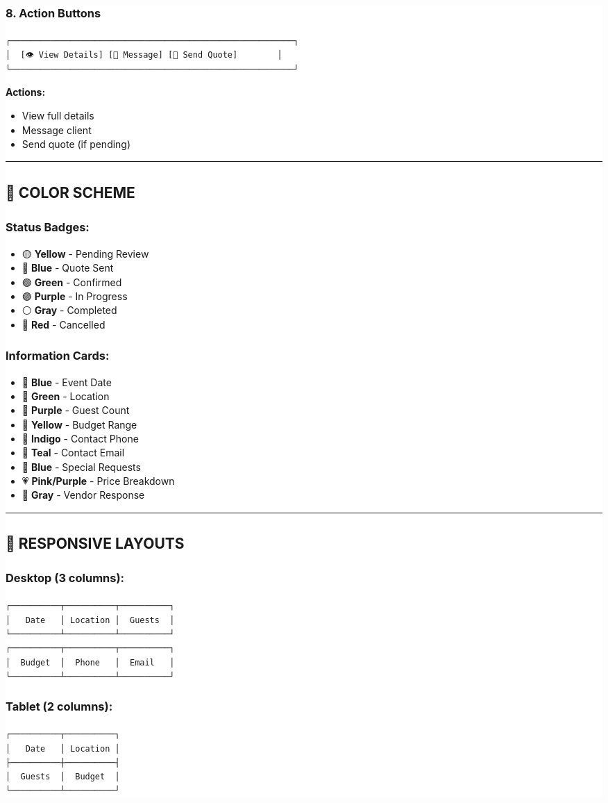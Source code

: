 ### 8. **Action Buttons**
```
┌─────────────────────────────────────────────────────────┐
│  [👁️ View Details] [💬 Message] [📄 Send Quote]        │
└─────────────────────────────────────────────────────────┘
```
**Actions:**
- View full details
- Message client
- Send quote (if pending)

---

## 🎨 COLOR SCHEME

### Status Badges:
- 🟡 **Yellow** - Pending Review
- 🔵 **Blue** - Quote Sent
- 🟢 **Green** - Confirmed
- 🟣 **Purple** - In Progress
- ⚪ **Gray** - Completed
- 🔴 **Red** - Cancelled

### Information Cards:
- 💙 **Blue** - Event Date
- 💚 **Green** - Location
- 💜 **Purple** - Guest Count
- 💛 **Yellow** - Budget Range
- 💙 **Indigo** - Contact Phone
- 💚 **Teal** - Contact Email
- 💙 **Blue** - Special Requests
- 💗 **Pink/Purple** - Price Breakdown
- 🩶 **Gray** - Vendor Response

---

## 📱 RESPONSIVE LAYOUTS

### Desktop (3 columns):
```
┌──────────┬──────────┬──────────┐
│   Date   │ Location │  Guests  │
└──────────┴──────────┴──────────┘
┌──────────┬──────────┬──────────┐
│  Budget  │  Phone   │  Email   │
└──────────┴──────────┴──────────┘
```

### Tablet (2 columns):
```
┌──────────┬──────────┐
│   Date   │ Location │
├──────────┼──────────┤
│  Guests  │  Budget  │
└──────────┴──────────┘
```
